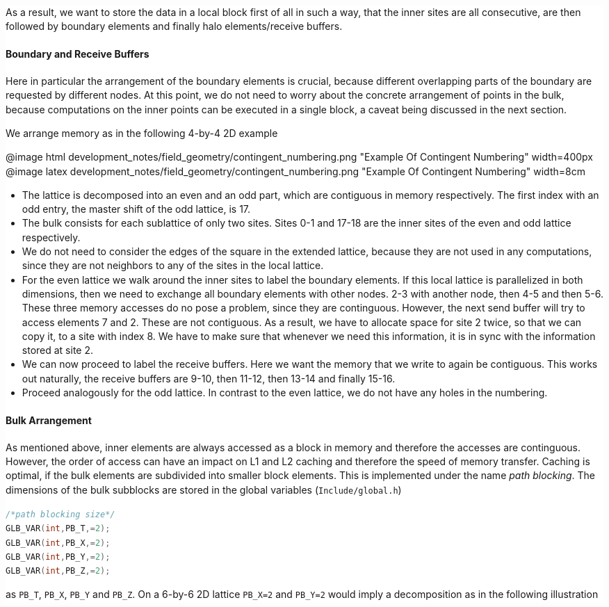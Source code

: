 As a result, we want to store the data in a local block first of all in such a way, that the inner sites are all consecutive, are then followed by boundary elements and finally halo elements/receive buffers. 

#### Boundary and Receive Buffers

Here in particular the arrangement of the boundary elements is crucial, because different overlapping parts of the boundary are requested by different nodes. At this point, we do not need to worry about the concrete arrangement of points in the bulk, because computations on the inner points can be executed in a single block, a caveat being discussed in the next section.

We arrange memory as in the following 4-by-4 2D example

@image html development_notes/field_geometry/contingent_numbering.png "Example Of Contingent Numbering" width=400px
@image latex development_notes/field_geometry/contingent_numbering.png "Example Of Contingent Numbering" width=8cm

 * The lattice is decomposed into an even and an odd part, which are contiguous in memory respectively. The first index with an odd entry, the master shift of the odd lattice, is 17.
 * The bulk consists for each sublattice of only two sites. Sites 0-1 and 17-18 are the inner sites of the even and odd lattice respectively.
 * We do not need to consider the edges of the square in the extended lattice, because they are not used in any computations, since they are not neighbors to any of the sites in the local lattice.
 * For the even lattice we walk around the inner sites to label the boundary elements. If this local lattice is parallelized in both dimensions, then we need to exchange all boundary elements with other nodes. 2-3 with another node, then 4-5 and then 5-6. These three memory accesses do no pose a problem, since they are continguous. However, the next send buffer will try to access elements 7 and 2. These are not contiguous. As a result, we have to allocate space for site 2 twice, so that we can copy it, to a site with index 8. We have to make sure that whenever we need this information, it is in sync with the information stored at site 2.
 * We can now proceed to label the receive buffers. Here we want the memory that we write to again be contiguous. This works out naturally, the receive buffers are 9-10, then 11-12, then 13-14 and finally 15-16.
 * Proceed analogously for the odd lattice. In contrast to the even lattice, we do not have any holes in the numbering.

#### Bulk Arrangement
As mentioned above, inner elements are always accessed as a block in memory and therefore the accesses are continguous. However, the order of access can have an impact on L1 and L2 caching and therefore the speed of memory transfer. Caching is optimal, if the bulk elements are subdivided into smaller block elements. This is implemented under the name _path blocking_. The dimensions of the bulk subblocks are stored in the global variables (`Include/global.h`)

```c
/*path blocking size*/
GLB_VAR(int,PB_T,=2);
GLB_VAR(int,PB_X,=2);
GLB_VAR(int,PB_Y,=2);
GLB_VAR(int,PB_Z,=2);
```

as `PB_T`, `PB_X`, `PB_Y` and `PB_Z`. On a 6-by-6 2D lattice `PB_X=2` and `PB_Y=2` would imply a decomposition as in the following illustration
